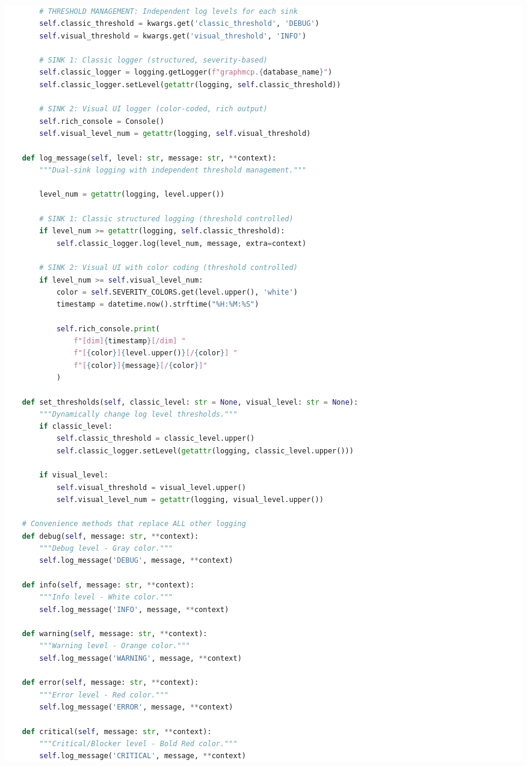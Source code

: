 ```python
        # THRESHOLD MANAGEMENT: Independent log levels for each sink
        self.classic_threshold = kwargs.get('classic_threshold', 'DEBUG')
        self.visual_threshold = kwargs.get('visual_threshold', 'INFO')
        
        # SINK 1: Classic logger (structured, severity-based)
        self.classic_logger = logging.getLogger(f"graphmcp.{database_name}")
        self.classic_logger.setLevel(getattr(logging, self.classic_threshold))
        
        # SINK 2: Visual UI logger (color-coded, rich output)
        self.rich_console = Console()
        self.visual_level_num = getattr(logging, self.visual_threshold)
        
    def log_message(self, level: str, message: str, **context):
        """Dual-sink logging with independent threshold management."""
        
        level_num = getattr(logging, level.upper())
        
        # SINK 1: Classic structured logging (threshold controlled)
        if level_num >= getattr(logging, self.classic_threshold):
            self.classic_logger.log(level_num, message, extra=context)
        
        # SINK 2: Visual UI with color coding (threshold controlled)
        if level_num >= self.visual_level_num:
            color = self.SEVERITY_COLORS.get(level.upper(), 'white')
            timestamp = datetime.now().strftime("%H:%M:%S")
            
            self.rich_console.print(
                f"[dim]{timestamp}[/dim] "
                f"[{color}]{level.upper()}[/{color}] "
                f"[{color}]{message}[/{color}]"
            )
    
    def set_thresholds(self, classic_level: str = None, visual_level: str = None):
        """Dynamically change log level thresholds."""
        if classic_level:
            self.classic_threshold = classic_level.upper()
            self.classic_logger.setLevel(getattr(logging, classic_level.upper()))
            
        if visual_level:
            self.visual_threshold = visual_level.upper()
            self.visual_level_num = getattr(logging, visual_level.upper())
    
    # Convenience methods that replace ALL other logging
    def debug(self, message: str, **context):
        """Debug level - Gray color."""
        self.log_message('DEBUG', message, **context)
        
    def info(self, message: str, **context):
        """Info level - White color.""" 
        self.log_message('INFO', message, **context)
        
    def warning(self, message: str, **context):
        """Warning level - Orange color."""
        self.log_message('WARNING', message, **context)
        
    def error(self, message: str, **context):
        """Error level - Red color."""
        self.log_message('ERROR', message, **context)
        
    def critical(self, message: str, **context):
        """Critical/Blocker level - Bold Red color."""
        self.log_message('CRITICAL', message, **context)
```